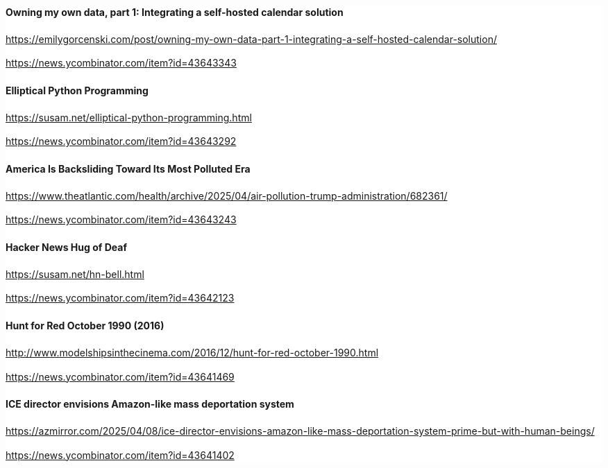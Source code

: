 #### Owning my own data, part 1: Integrating a self-hosted calendar solution

<span style="color: blue!80!green"><https://emilygorcenski.com/post/owning-my-own-data-part-1-integrating-a-self-hosted-calendar-solution/></span>

<span style="color: black!50"><https://news.ycombinator.com/item?id=43643343></span>

</div>

<div class="minipage">

#### Elliptical Python Programming

<span style="color: blue!80!green"><https://susam.net/elliptical-python-programming.html></span>

<span style="color: black!50"><https://news.ycombinator.com/item?id=43643292></span>

</div>

<div class="minipage">

#### America Is Backsliding Toward Its Most Polluted Era

<span style="color: blue!80!green"><https://www.theatlantic.com/health/archive/2025/04/air-pollution-trump-administration/682361/></span>

<span style="color: black!50"><https://news.ycombinator.com/item?id=43643243></span>

</div>

<div class="minipage">

#### Hacker News Hug of Deaf

<span style="color: blue!80!green"><https://susam.net/hn-bell.html></span>

<span style="color: black!50"><https://news.ycombinator.com/item?id=43642123></span>

</div>

<div class="minipage">

#### Hunt for Red October 1990 (2016)

<span style="color: blue!80!green"><http://www.modelshipsinthecinema.com/2016/12/hunt-for-red-october-1990.html></span>

<span style="color: black!50"><https://news.ycombinator.com/item?id=43641469></span>

</div>

<div class="minipage">

#### ICE director envisions Amazon-like mass deportation system

<span style="color: blue!80!green"><https://azmirror.com/2025/04/08/ice-director-envisions-amazon-like-mass-deportation-system-prime-but-with-human-beings/></span>

<span style="color: black!50"><https://news.ycombinator.com/item?id=43641402></span>
